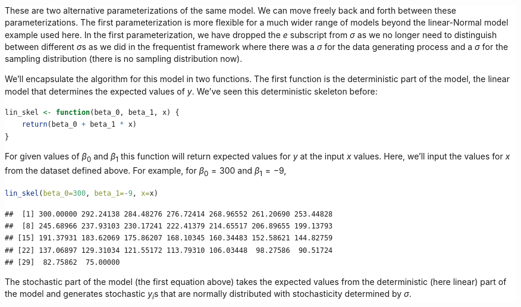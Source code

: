 These are two alternative parameterizations of the same model. We can
move freely back and forth between these parameterizations. The first
parameterization is more flexible for a much wider range of models
beyond the linear-Normal model example used here. In the first
parameterization, we have dropped the $e$ subscript from $\sigma$ as we
no longer need to distinguish between different $\sigma\mathrm{s}$ as we
did in the frequentist framework where there was a $\sigma$ for the data
generating process and a $\sigma$ for the sampling distribution (there
is no sampling distribution now).

We’ll encapsulate the algorithm for this model in two functions. The
first function is the deterministic part of the model, the linear model
that determines the expected values of $y$. We’ve seen this
deterministic skeleton before:

``` r
lin_skel <- function(beta_0, beta_1, x) {
    return(beta_0 + beta_1 * x)
}
```

For given values of $\beta_0$ and $\beta_1$ this function will return
expected values for $y$ at the input $x$ values. Here, we’ll input the
values for $x$ from the dataset defined above. For example, for
$\beta_0=300$ and $\beta_1=-9$,

``` r
lin_skel(beta_0=300, beta_1=-9, x=x)
```

    ##  [1] 300.00000 292.24138 284.48276 276.72414 268.96552 261.20690 253.44828
    ##  [8] 245.68966 237.93103 230.17241 222.41379 214.65517 206.89655 199.13793
    ## [15] 191.37931 183.62069 175.86207 168.10345 160.34483 152.58621 144.82759
    ## [22] 137.06897 129.31034 121.55172 113.79310 106.03448  98.27586  90.51724
    ## [29]  82.75862  75.00000









The stochastic part of the model (the first equation above) takes the
expected values from the deterministic (here linear) part of the model
and generates stochastic $y_i\mathrm{s}$ that are normally distributed
with stochasticity determined by $\sigma$.
